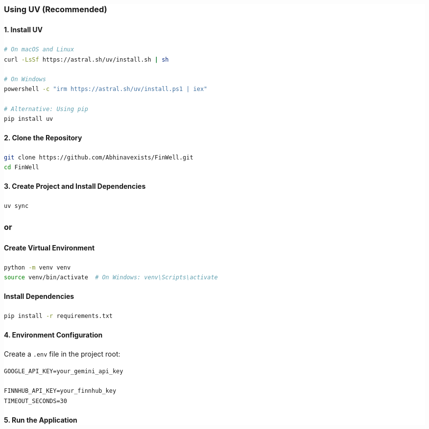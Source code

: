 ### Using UV (Recommended)

#### 1. Install UV

```bash
# On macOS and Linux
curl -LsSf https://astral.sh/uv/install.sh | sh

# On Windows
powershell -c "irm https://astral.sh/uv/install.ps1 | iex"

# Alternative: Using pip
pip install uv
```

#### 2. Clone the Repository

```bash
git clone https://github.com/Abhinavexists/FinWell.git
cd FinWell
```

#### 3. Create Project and Install Dependencies

```bash
uv sync
```

### or

#### Create Virtual Environment

```bash
python -m venv venv
source venv/bin/activate  # On Windows: venv\Scripts\activate
```

#### Install Dependencies

```bash
pip install -r requirements.txt
```

#### 4. Environment Configuration

Create a `.env` file in the project root:

```env
GOOGLE_API_KEY=your_gemini_api_key

FINNHUB_API_KEY=your_finnhub_key
TIMEOUT_SECONDS=30
```

#### 5. Run the Application
